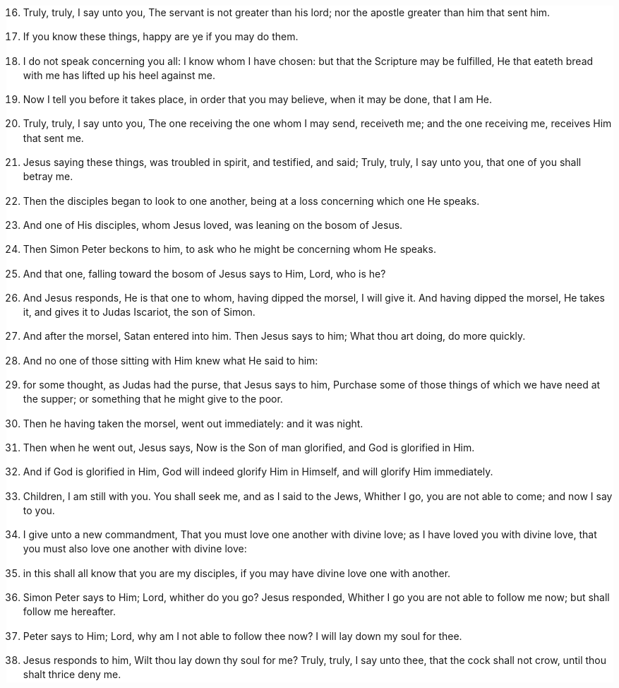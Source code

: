 16. Truly, truly, I say unto you, The servant is not greater than his lord; nor the apostle greater than him that sent him.

17. If you know these things, happy are ye if you may do them.

18. I do not speak concerning you all: I know whom I have chosen: but that the Scripture may be fulfilled, He that eateth bread with me has lifted up his heel against me.

19. Now I tell you before it takes place, in order that you may believe, when it may be done, that I am He.

20. Truly, truly, I say unto you, The one receiving the one whom I may send, receiveth me; and the one receiving me, receives Him that sent me.

21. Jesus saying these things, was troubled in spirit, and testified, and said; Truly, truly, I say unto you, that one of you shall betray me.

22. Then the disciples began to look to one another, being at a loss concerning which one He speaks.

23. And one of His disciples, whom Jesus loved, was leaning on the bosom of Jesus.

24. Then Simon Peter beckons to him, to ask who he might be concerning whom He speaks.

25. And that one, falling toward the bosom of Jesus says to Him, Lord, who is he?

26. And Jesus responds, He is that one to whom, having dipped the morsel, I will give it. And having dipped the morsel, He takes it, and gives it to Judas Iscariot, the son of Simon.

27. And after the morsel, Satan entered into him. Then Jesus says to him; What thou art doing, do more quickly.

28. And no one of those sitting with Him knew what He said to him:

29. for some thought, as Judas had the purse, that Jesus says to him, Purchase some of those things of which we have need at the supper; or something that he might give to the poor.

30. Then he having taken the morsel, went out immediately: and it was night.

31. Then when he went out, Jesus says, Now is the Son of man glorified, and God is glorified in Him.

32. And if God is glorified in Him, God will indeed glorify Him in Himself, and will glorify Him immediately.

33. Children, I am still with you. You shall seek me, and as I said to the Jews, Whither I go, you are not able to come; and now I say to you.

34. I give unto a new commandment, That you must love one another with divine love; as I have loved you with divine love, that you must also love one another with divine love:

35. in this shall all know that you are my disciples, if you may have divine love one with another.

36. Simon Peter says to Him; Lord, whither do you go? Jesus responded, Whither I go you are not able to follow me now; but shall follow me hereafter.

37. Peter says to Him; Lord, why am I not able to follow thee now? I will lay down my soul for thee.

38. Jesus responds to him, Wilt thou lay down thy soul for me? Truly, truly, I say unto thee, that the cock shall not crow, until thou shalt thrice deny me. 
